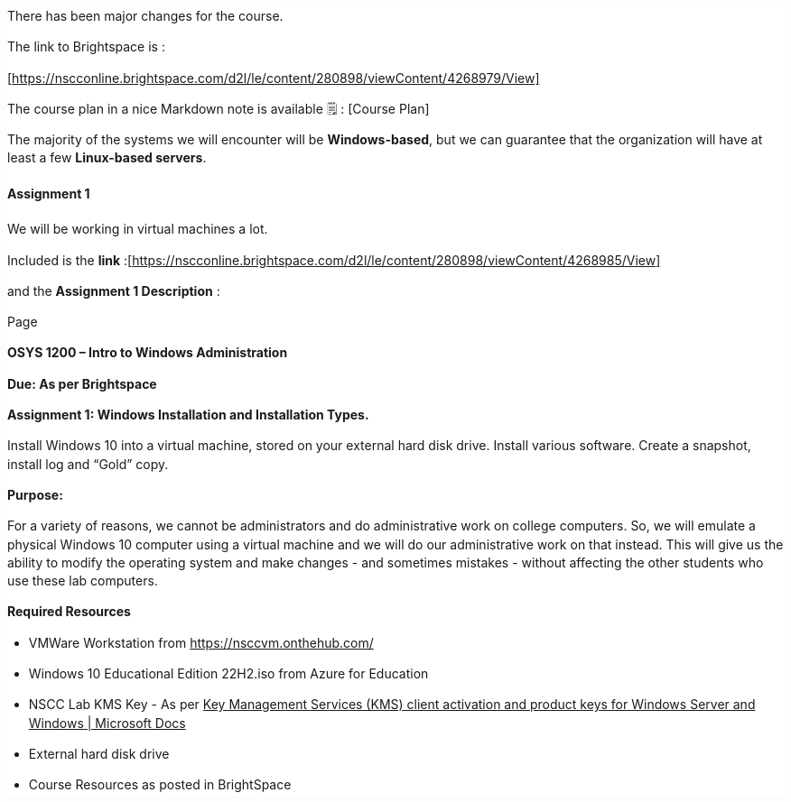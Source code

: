 


There has been major changes for the course. 


The link to Brightspace is : 

[https://nscconline.brightspace.com/d2l/le/content/280898/viewContent/4268979/View]

The course plan in a nice Markdown note is available 🗒 : [Course Plan]

The majority of the systems we will encounter will be **Windows-based**, but we can guarantee that the organization will have at least a few **Linux-based servers**.



#### Assignment 1 


We will be working in virtual machines a lot. 


Included is the **link** :[https://nscconline.brightspace.com/d2l/le/content/280898/viewContent/4268985/View] 

and the **Assignment 1 Description** :


Page

**OSYS 1200 – Intro to Windows Administration**

**Due: As per Brightspace**

**Assignment 1: Windows Installation and Installation Types.**

Install Windows 10 into a virtual machine, stored on your external hard disk drive. Install various software. Create a snapshot, install log and “Gold” copy.

  

**Purpose:**

For a variety of reasons, we cannot be administrators and do administrative work on college computers. So, we will emulate a physical Windows 10 computer using a virtual machine and we will do our administrative work on that instead. This will give us the ability to modify the operating system and make changes - and sometimes mistakes - without affecting the other students who use these lab computers.

  

**Required Resources**

- VMWare Workstation from https://nsccvm.onthehub.com/
    
- Windows 10 Educational Edition 22H2.iso from Azure for Education
    
- NSCC Lab KMS Key - As per [Key Management Services (KMS) client activation and product keys for Windows Server and Windows | Microsoft Docs](https://docs.microsoft.com/en-us/windows-server/get-started/kms-client-activation-keys)
    
- External hard disk drive
    
- Course Resources as posted in BrightSpace
    